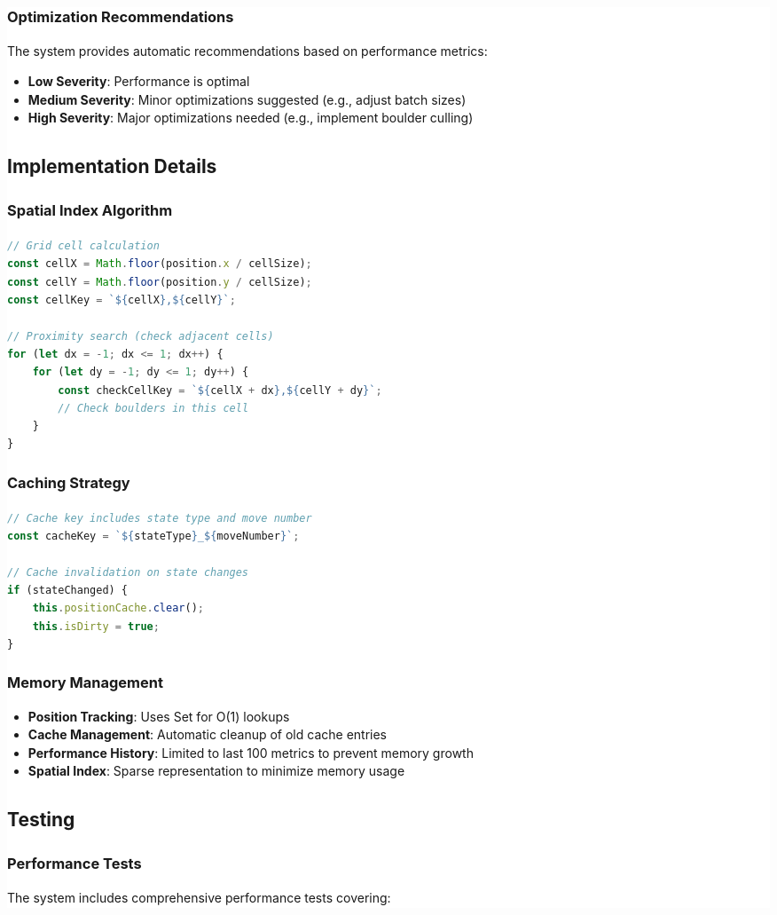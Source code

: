 ### Optimization Recommendations

The system provides automatic recommendations based on performance metrics:

- **Low Severity**: Performance is optimal
- **Medium Severity**: Minor optimizations suggested (e.g., adjust batch sizes)
- **High Severity**: Major optimizations needed (e.g., implement boulder culling)

## Implementation Details

### Spatial Index Algorithm

```typescript
// Grid cell calculation
const cellX = Math.floor(position.x / cellSize);
const cellY = Math.floor(position.y / cellSize);
const cellKey = `${cellX},${cellY}`;

// Proximity search (check adjacent cells)
for (let dx = -1; dx <= 1; dx++) {
    for (let dy = -1; dy <= 1; dy++) {
        const checkCellKey = `${cellX + dx},${cellY + dy}`;
        // Check boulders in this cell
    }
}
```

### Caching Strategy

```typescript
// Cache key includes state type and move number
const cacheKey = `${stateType}_${moveNumber}`;

// Cache invalidation on state changes
if (stateChanged) {
    this.positionCache.clear();
    this.isDirty = true;
}
```

### Memory Management

- **Position Tracking**: Uses Set<string> for O(1) lookups
- **Cache Management**: Automatic cleanup of old cache entries
- **Performance History**: Limited to last 100 metrics to prevent memory growth
- **Spatial Index**: Sparse representation to minimize memory usage

## Testing

### Performance Tests

The system includes comprehensive performance tests covering:
